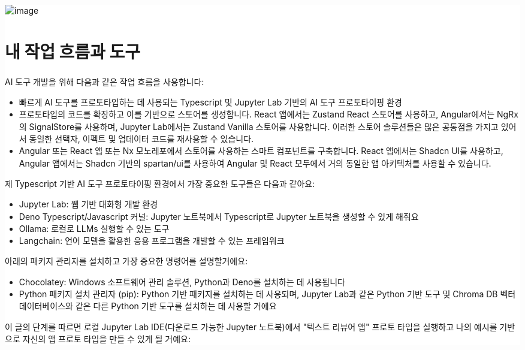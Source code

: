 <script>
     (adsbygoogle = window.adsbygoogle || []).push({});
</script>

![image](/assets/img/2024-07-02-CreateanAIprototypingenvironmentusingJupyterLabIDEwithTypescriptLangChainjsandOllamaforrapidAIprototyping_1.png)

# 내 작업 흐름과 도구

AI 도구 개발을 위해 다음과 같은 작업 흐름을 사용합니다:

- 빠르게 AI 도구를 프로토타입하는 데 사용되는 Typescript 및 Jupyter Lab 기반의 AI 도구 프로토타이핑 환경
- 프로토타입의 코드를 확장하고 이를 기반으로 스토어를 생성합니다. React 앱에서는 Zustand React 스토어를 사용하고, Angular에서는 NgRx의 SignalStore를 사용하며, Jupyter Lab에서는 Zustand Vanilla 스토어를 사용합니다. 이러한 스토어 솔루션들은 많은 공통점을 가지고 있어서 동일한 선택자, 이펙트 및 업데이터 코드를 재사용할 수 있습니다.
- Angular 또는 React 앱 또는 Nx 모노레포에서 스토어를 사용하는 스마트 컴포넌트를 구축합니다. React 앱에서는 Shadcn UI를 사용하고, Angular 앱에서는 Shadcn 기반의 spartan/ui를 사용하여 Angular 및 React 모두에서 거의 동일한 앱 아키텍처를 사용할 수 있습니다.



<ins class="adsbygoogle"
     style="display:block"
     data-ad-client="ca-pub-4877378276818686"
     data-ad-slot="1898504329"
     data-ad-format="auto"
     data-full-width-responsive="true"></ins>

<script>
     (adsbygoogle = window.adsbygoogle || []).push({});
</script>

제 Typescript 기반 AI 도구 프로토타이핑 환경에서 가장 중요한 도구들은 다음과 같아요:

- Jupyter Lab: 웹 기반 대화형 개발 환경
- Deno Typescript/Javascript 커널: Jupyter 노트북에서 Typescript로 Jupyter 노트북을 생성할 수 있게 해줘요
- Ollama: 로컬로 LLMs 실행할 수 있는 도구
- Langchain: 언어 모델을 활용한 응용 프로그램을 개발할 수 있는 프레임워크

아래의 패키지 관리자를 설치하고 가장 중요한 명령어를 설명할거에요:

- Chocolatey: Windows 소프트웨어 관리 솔루션, Python과 Deno를 설치하는 데 사용됩니다
- Python 패키지 설치 관리자 (pip): Python 기반 패키지를 설치하는 데 사용되며, Jupyter Lab과 같은 Python 기반 도구 및 Chroma DB 벡터 데이터베이스와 같은 다른 Python 기반 도구를 설치하는 데 사용할 거에요



<ins class="adsbygoogle"
     style="display:block"
     data-ad-client="ca-pub-4877378276818686"
     data-ad-slot="1898504329"
     data-ad-format="auto"
     data-full-width-responsive="true"></ins>

<script>
     (adsbygoogle = window.adsbygoogle || []).push({});
</script>

이 글의 단계를 따르면 로컬 Jupyter Lab IDE(다운로드 가능한 Jupyter 노트북)에서 "텍스트 리뷰어 앱" 프로토 타입을 실행하고 나의 예시를 기반으로 자신의 앱 프로토 타입을 만들 수 있게 될 거예요:
